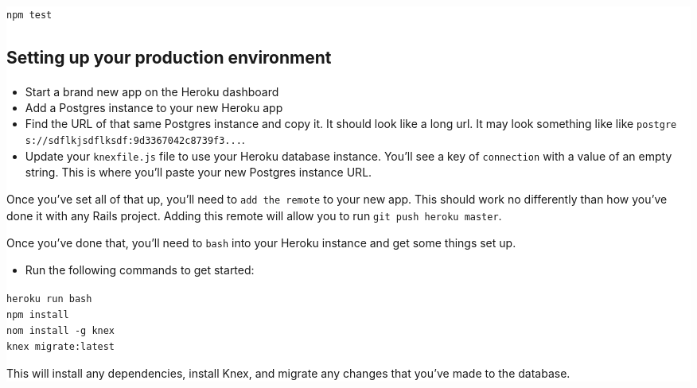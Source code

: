 `npm test` 

## Setting up your production environment
- Start a brand new app on the Heroku dashboard 
- Add a Postgres instance to your new Heroku app
- Find the URL of that same Postgres instance and copy it. It should look like a long url. It may look something like like `postgres://sdflkjsdflksdf:9d3367042c8739f3...`.
- Update your `knexfile.js` file to use your Heroku database instance. You’ll see a key of `connection` with a value of an empty string. This is where you’ll paste your new Postgres instance URL. 

Once you’ve set all of that up, you’ll need to `add the remote` to your new app. This should work no differently than how you’ve done it with any Rails project. Adding this remote will allow you to run `git push heroku master`. 

Once you’ve done that, you’ll need to `bash` into your Heroku instance and get some things set up. 

- Run the following commands to get started:
```
heroku run bash
npm install
nom install -g knex
knex migrate:latest
```

This will install any dependencies, install Knex, and migrate any changes that you’ve made to the database. 
